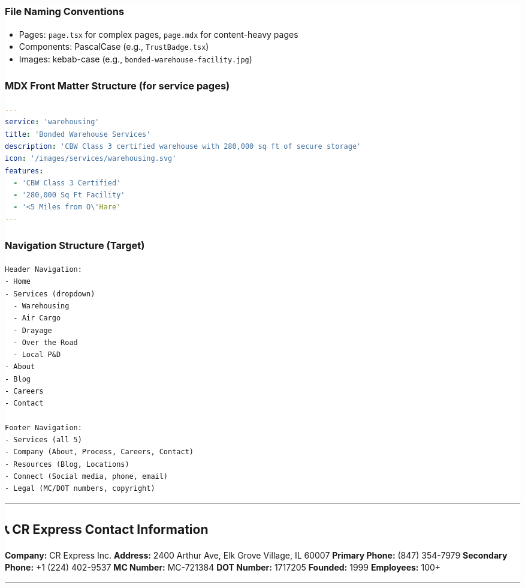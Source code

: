 ### File Naming Conventions
- Pages: `page.tsx` for complex pages, `page.mdx` for content-heavy pages
- Components: PascalCase (e.g., `TrustBadge.tsx`)
- Images: kebab-case (e.g., `bonded-warehouse-facility.jpg`)

### MDX Front Matter Structure (for service pages)
```yaml
---
service: 'warehousing'
title: 'Bonded Warehouse Services'
description: 'CBW Class 3 certified warehouse with 280,000 sq ft of secure storage'
icon: '/images/services/warehousing.svg'
features:
  - 'CBW Class 3 Certified'
  - '280,000 Sq Ft Facility'
  - '<5 Miles from O\'Hare'
---
```

### Navigation Structure (Target)
```
Header Navigation:
- Home
- Services (dropdown)
  - Warehousing
  - Air Cargo
  - Drayage
  - Over the Road
  - Local P&D
- About
- Blog
- Careers
- Contact

Footer Navigation:
- Services (all 5)
- Company (About, Process, Careers, Contact)
- Resources (Blog, Locations)
- Connect (Social media, phone, email)
- Legal (MC/DOT numbers, copyright)
```

---

## 📞 CR Express Contact Information

**Company:** CR Express Inc.
**Address:** 2400 Arthur Ave, Elk Grove Village, IL 60007
**Primary Phone:** (847) 354-7979
**Secondary Phone:** +1 (224) 402-9537
**MC Number:** MC-721384
**DOT Number:** 1717205
**Founded:** 1999
**Employees:** 100+

---